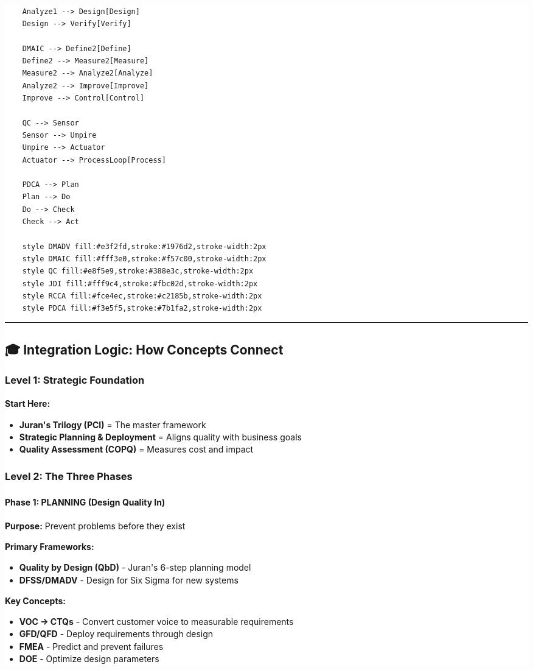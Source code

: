 ```mermaid
    Analyze1 --> Design[Design]
    Design --> Verify[Verify]

    DMAIC --> Define2[Define]
    Define2 --> Measure2[Measure]
    Measure2 --> Analyze2[Analyze]
    Analyze2 --> Improve[Improve]
    Improve --> Control[Control]

    QC --> Sensor
    Sensor --> Umpire
    Umpire --> Actuator
    Actuator --> ProcessLoop[Process]

    PDCA --> Plan
    Plan --> Do
    Do --> Check
    Check --> Act

    style DMADV fill:#e3f2fd,stroke:#1976d2,stroke-width:2px
    style DMAIC fill:#fff3e0,stroke:#f57c00,stroke-width:2px
    style QC fill:#e8f5e9,stroke:#388e3c,stroke-width:2px
    style JDI fill:#fff9c4,stroke:#fbc02d,stroke-width:2px
    style RCCA fill:#fce4ec,stroke:#c2185b,stroke-width:2px
    style PDCA fill:#f3e5f5,stroke:#7b1fa2,stroke-width:2px
```

---

## 🎓 Integration Logic: How Concepts Connect

### Level 1: Strategic Foundation
**Start Here:**
- **Juran's Trilogy (PCI)** = The master framework
- **Strategic Planning & Deployment** = Aligns quality with business goals
- **Quality Assessment (COPQ)** = Measures cost and impact

### Level 2: The Three Phases

#### Phase 1: PLANNING (Design Quality In)
**Purpose:** Prevent problems before they exist

**Primary Frameworks:**
- **Quality by Design (QbD)** - Juran's 6-step planning model
- **DFSS/DMADV** - Design for Six Sigma for new systems

**Key Concepts:**
- **VOC → CTQs** - Convert customer voice to measurable requirements
- **GFD/QFD** - Deploy requirements through design
- **FMEA** - Predict and prevent failures
- **DOE** - Optimize design parameters
